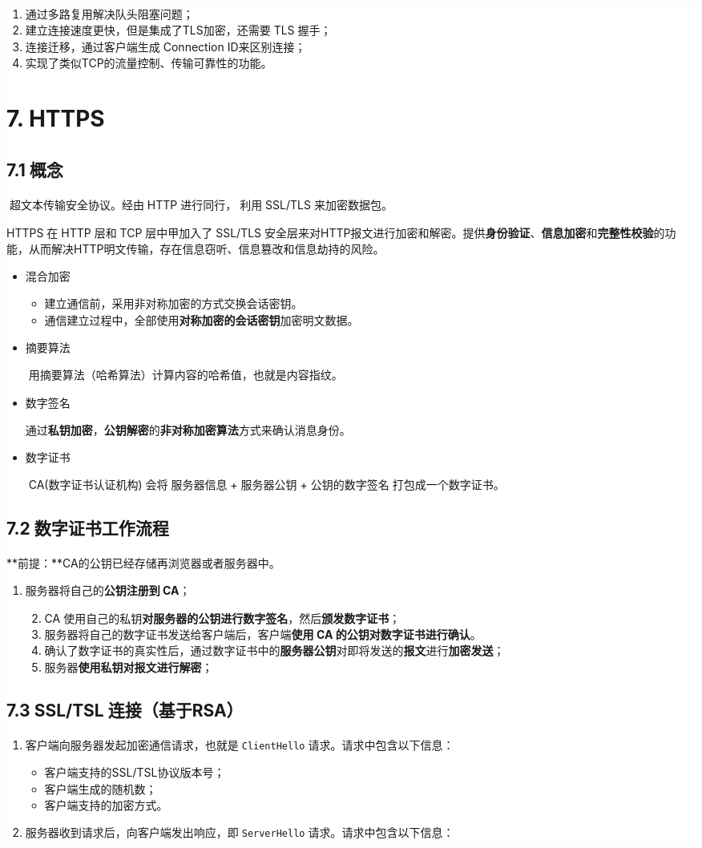 1. 通过多路复用解决队头阻塞问题；
2. 建立连接速度更快，但是集成了TLS加密，还需要 TLS 握手；
3. 连接迁移，通过客户端生成 Connection ID来区别连接；
4. 实现了类似TCP的流量控制、传输可靠性的功能。



# 7. HTTPS

## 7.1 概念

​	超文本传输安全协议。经由 HTTP 进行同行， 利用 SSL/TLS 来加密数据包。

HTTPS 在 HTTP 层和 TCP 层中甲加入了 SSL/TLS 安全层来对HTTP报文进行加密和解密。提供**身份验证**、**信息加密**和**完整性校验**的功能，从而解决HTTP明文传输，存在信息窃听、信息篡改和信息劫持的风险。

* 混合加密

  * 建立通信前，采用非对称加密的方式交换会话密钥。
  * 通信建立过程中，全部使用**对称加密的会话密钥**加密明文数据。

* 摘要算法

  ​	用摘要算法（哈希算法）计算内容的哈希值，也就是内容指纹。

* 数字签名

  ​	通过**私钥加密**，**公钥解密**的**非对称加密算法**方式来确认消息身份。

* 数字证书

  ​	CA(数字证书认证机构) 会将 服务器信息 + 服务器公钥 + 公钥的数字签名 打包成一个数字证书。



## 7.2 数字证书工作流程

**前提：**CA的公钥已经存储再浏览器或者服务器中。

1. 服务器将自己的**公钥注册到 CA**；

   2. CA 使用自己的私钥**对服务器的公钥进行数字签名**，然后**颁发数字证书**；
   3. 服务器将自己的数字证书发送给客户端后，客户端**使用 CA 的公钥对数字证书进行确认**。 
   4. 确认了数字证书的真实性后，通过数字证书中的**服务器公钥**对即将发送的**报文**进行**加密发送**；
   5. 服务器**使用私钥对报文进行解密**；



## 7.3 SSL/TSL 连接（基于RSA）

1. 客户端向服务器发起加密通信请求，也就是 `ClientHello` 请求。请求中包含以下信息：

   * 客户端支持的SSL/TSL协议版本号；
   * 客户端生成的随机数；
   * 客户端支持的加密方式。

2. 服务器收到请求后，向客户端发出响应，即 `ServerHello` 请求。请求中包含以下信息：

